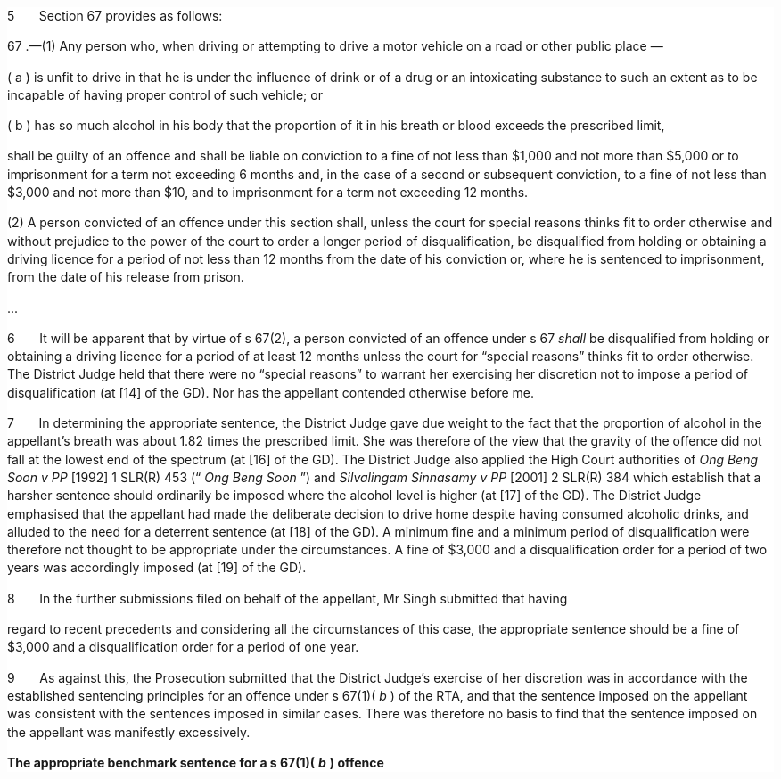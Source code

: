 5       Section 67 provides as follows: 

 67 .—(1) Any person who, when driving or attempting to drive a motor vehicle on a road or other public place — 

 ( a ) is unfit to drive in that he is under the influence of drink or of a drug or an intoxicating substance to such an extent as to be incapable of having proper control of such vehicle; or 

 ( b ) has so much alcohol in his body that the proportion of it in his breath or blood exceeds the prescribed limit, 

 shall be guilty of an offence and shall be liable on conviction to a fine of not less than $1,000 and not more than $5,000 or to imprisonment for a term not exceeding 6 months and, in the case of a second or subsequent conviction, to a fine of not less than $3,000 and not more than $10, and to imprisonment for a term not exceeding 12 months. 

 (2) A person convicted of an offence under this section shall, unless the court for special reasons thinks fit to order otherwise and without prejudice to the power of the court to order a longer period of disqualification, be disqualified from holding or obtaining a driving licence for a period of not less than 12 months from the date of his conviction or, where he is sentenced to imprisonment, from the date of his release from prison. 

 ... 

6       It will be apparent that by virtue of s 67(2), a person convicted of an offence under s 67 _shall_ be disqualified from holding or obtaining a driving licence for a period of at least 12 months unless the court for “special reasons” thinks fit to order otherwise. The District Judge held that there were no “special reasons” to warrant her exercising her discretion not to impose a period of disqualification (at [14] of the GD). Nor has the appellant contended otherwise before me. 

7       In determining the appropriate sentence, the District Judge gave due weight to the fact that the proportion of alcohol in the appellant’s breath was about 1.82 times the prescribed limit. She was therefore of the view that the gravity of the offence did not fall at the lowest end of the spectrum (at [16] of the GD). The District Judge also applied the High Court authorities of _Ong Beng Soon v PP_ <span class="citation">[1992] 1 SLR(R) 453</span> (“ _Ong Beng Soon_ ”) and _Silvalingam Sinnasamy v PP_ <span class="citation">[2001] 2 SLR(R) 384</span> which establish that a harsher sentence should ordinarily be imposed where the alcohol level is higher (at [17] of the GD). The District Judge emphasised that the appellant had made the deliberate decision to drive home despite having consumed alcoholic drinks, and alluded to the need for a deterrent sentence (at [18] of the GD). A minimum fine and a minimum period of disqualification were therefore not thought to be appropriate under the circumstances. A fine of $3,000 and a disqualification order for a period of two years was accordingly imposed (at [19] of the GD). 

8       In the further submissions filed on behalf of the appellant, Mr Singh submitted that having 


regard to recent precedents and considering all the circumstances of this case, the appropriate sentence should be a fine of $3,000 and a disqualification order for a period of one year. 

9       As against this, the Prosecution submitted that the District Judge’s exercise of her discretion was in accordance with the established sentencing principles for an offence under s 67(1)( _b_ ) of the RTA, and that the sentence imposed on the appellant was consistent with the sentences imposed in similar cases. There was therefore no basis to find that the sentence imposed on the appellant was manifestly excessively. 

**The appropriate benchmark sentence for a s 67(1)(** **_b_** **) offence** 
